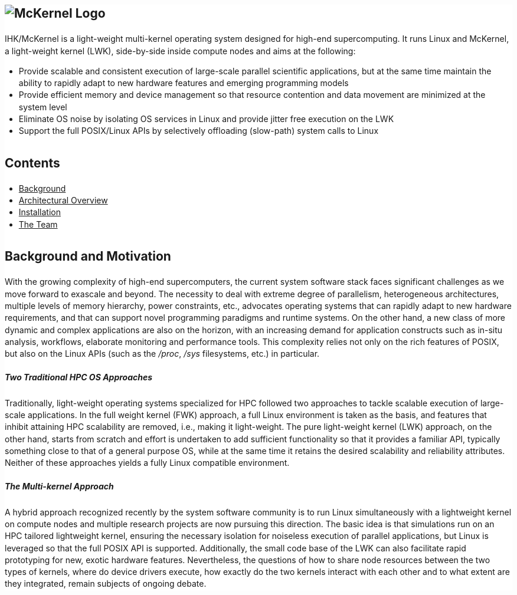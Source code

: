 ![McKernel Logo](https://www.sys.r-ccs.riken.jp/members_files/bgerofi/mckernel-logo.png)
-------------------------

IHK/McKernel is a light-weight multi-kernel operating system designed for high-end supercomputing. It runs Linux and McKernel, a light-weight kernel (LWK), side-by-side inside compute nodes and aims at the following:

- Provide scalable and consistent execution of large-scale parallel scientific applications, but at the same time maintain the ability to rapidly adapt to new hardware features and emerging programming models
- Provide efficient memory and device management so that resource contention and data movement are minimized at the system level
- Eliminate OS noise by isolating OS services in Linux and provide jitter free execution on the LWK
- Support the full POSIX/Linux APIs by selectively offloading (slow-path) system calls to Linux

## Contents

- [Background](#background-and-motivation)
- [Architectural Overview](#architectural-overview)
- [Installation](#installation)
- [The Team](#the-team)

## Background and Motivation

With the growing complexity of high-end supercomputers, the current system software stack faces significant challenges as we move forward to exascale and beyond. The necessity to deal with extreme degree of parallelism, heterogeneous architectures, multiple levels of memory hierarchy, power constraints, etc., advocates operating systems that can rapidly adapt to new hardware requirements, and that can support novel programming paradigms and runtime systems. On the other hand, a new class of more dynamic and complex applications are also on the horizon, with an increasing demand for application constructs such as in-situ analysis, workflows, elaborate monitoring and performance tools. This complexity relies not only on the rich features of POSIX, but also on the Linux APIs (such as the */proc*, */sys* filesystems, etc.) in particular.


##### Two Traditional HPC OS Approaches

Traditionally, light-weight operating systems specialized for HPC followed two approaches to tackle scalable execution of large-scale applications. In the full weight kernel (FWK) approach, a full Linux environment is taken as the basis, and features that inhibit attaining HPC scalability are removed, i.e., making it light-weight. The pure light-weight kernel (LWK) approach, on the other hand, starts from scratch and effort is undertaken to add sufficient functionality so that it provides a familiar API, typically something close to that of a general purpose OS, while at the same time it retains the desired scalability and reliability attributes. Neither of these approaches yields a fully Linux compatible environment.


##### The Multi-kernel Approach

A hybrid approach recognized recently by the system software community is to run Linux simultaneously with a lightweight kernel on compute nodes and multiple research projects are now pursuing this direction. The basic idea is that simulations run on an HPC tailored lightweight kernel, ensuring the necessary isolation for noiseless execution of parallel applications, but Linux is leveraged so that the full POSIX API is supported. Additionally, the small code base of the LWK can also facilitate rapid prototyping for new, exotic hardware features. Nevertheless, the questions of how to share node resources between the two types of kernels, where do device drivers execute, how exactly do the two kernels interact with each other and to what extent are they integrated, remain subjects of ongoing debate.
